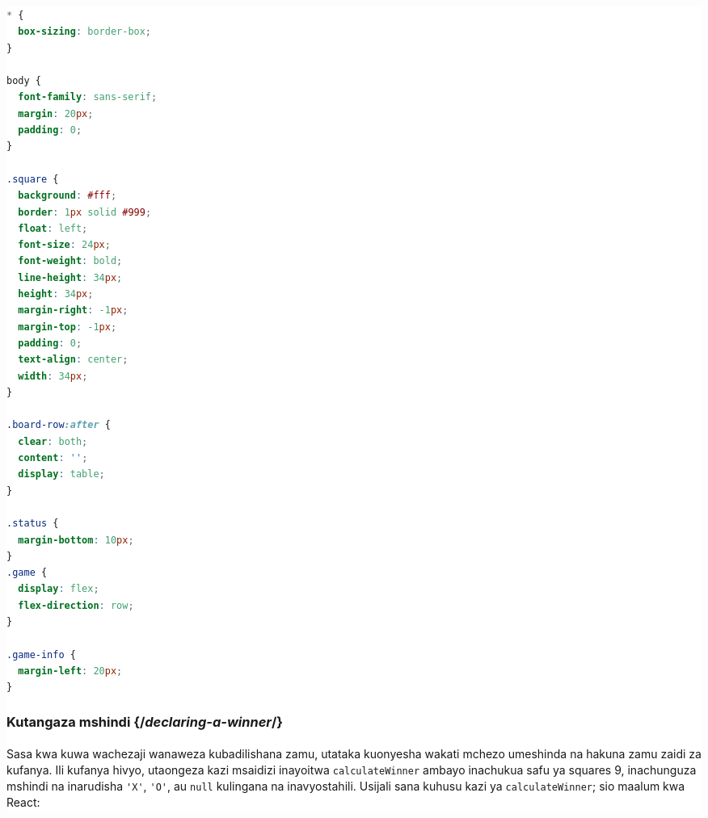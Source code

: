 ```css src/styles.css
* {
  box-sizing: border-box;
}

body {
  font-family: sans-serif;
  margin: 20px;
  padding: 0;
}

.square {
  background: #fff;
  border: 1px solid #999;
  float: left;
  font-size: 24px;
  font-weight: bold;
  line-height: 34px;
  height: 34px;
  margin-right: -1px;
  margin-top: -1px;
  padding: 0;
  text-align: center;
  width: 34px;
}

.board-row:after {
  clear: both;
  content: '';
  display: table;
}

.status {
  margin-bottom: 10px;
}
.game {
  display: flex;
  flex-direction: row;
}

.game-info {
  margin-left: 20px;
}
```

</Sandpack>

### Kutangaza mshindi {/*declaring-a-winner*/}

Sasa kwa kuwa wachezaji wanaweza kubadilishana zamu, utataka kuonyesha wakati mchezo umeshinda na hakuna zamu zaidi za kufanya. Ili kufanya hivyo, utaongeza kazi msaidizi inayoitwa `calculateWinner` ambayo inachukua safu ya squares 9, inachunguza mshindi na inarudisha `'X'`, `'O'`, au `null` kulingana na inavyostahili. Usijali sana kuhusu kazi ya `calculateWinner`; sio maalum kwa React:
